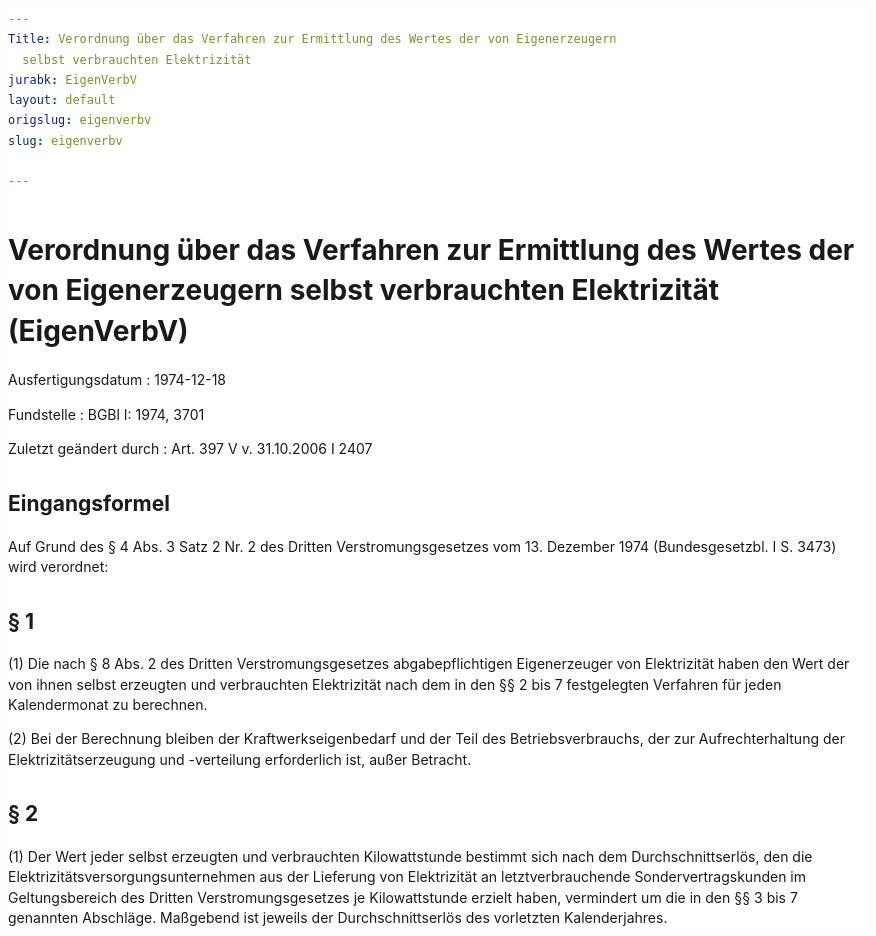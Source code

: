 ```yaml
---
Title: Verordnung über das Verfahren zur Ermittlung des Wertes der von Eigenerzeugern
  selbst verbrauchten Elektrizität
jurabk: EigenVerbV
layout: default
origslug: eigenverbv
slug: eigenverbv

---
```


# Verordnung über das Verfahren zur Ermittlung des Wertes der von Eigenerzeugern selbst verbrauchten Elektrizität (EigenVerbV)

Ausfertigungsdatum
:   1974-12-18

Fundstelle
:   BGBl I: 1974, 3701

Zuletzt geändert durch
:   Art. 397 V v. 31.10.2006 I 2407


## Eingangsformel

Auf Grund des § 4 Abs. 3 Satz 2 Nr. 2 des Dritten Verstromungsgesetzes
vom 13. Dezember 1974 (Bundesgesetzbl. I S. 3473) wird verordnet:


## § 1

(1) Die nach § 8 Abs. 2 des Dritten Verstromungsgesetzes
abgabepflichtigen Eigenerzeuger von Elektrizität haben den Wert der
von ihnen selbst erzeugten und verbrauchten Elektrizität nach dem in
den §§ 2 bis 7 festgelegten Verfahren für jeden Kalendermonat zu
berechnen.

(2) Bei der Berechnung bleiben der Kraftwerkseigenbedarf und der Teil
des Betriebsverbrauchs, der zur Aufrechterhaltung der
Elektrizitätserzeugung und -verteilung erforderlich ist, außer
Betracht.


## § 2

(1) Der Wert jeder selbst erzeugten und verbrauchten Kilowattstunde
bestimmt sich nach dem Durchschnittserlös, den die
Elektrizitätsversorgungsunternehmen aus der Lieferung von Elektrizität
an letztverbrauchende Sondervertragskunden im Geltungsbereich des
Dritten Verstromungsgesetzes je Kilowattstunde erzielt haben,
vermindert um die in den §§ 3 bis 7 genannten Abschläge. Maßgebend ist
jeweils der Durchschnittserlös des vorletzten Kalenderjahres.
